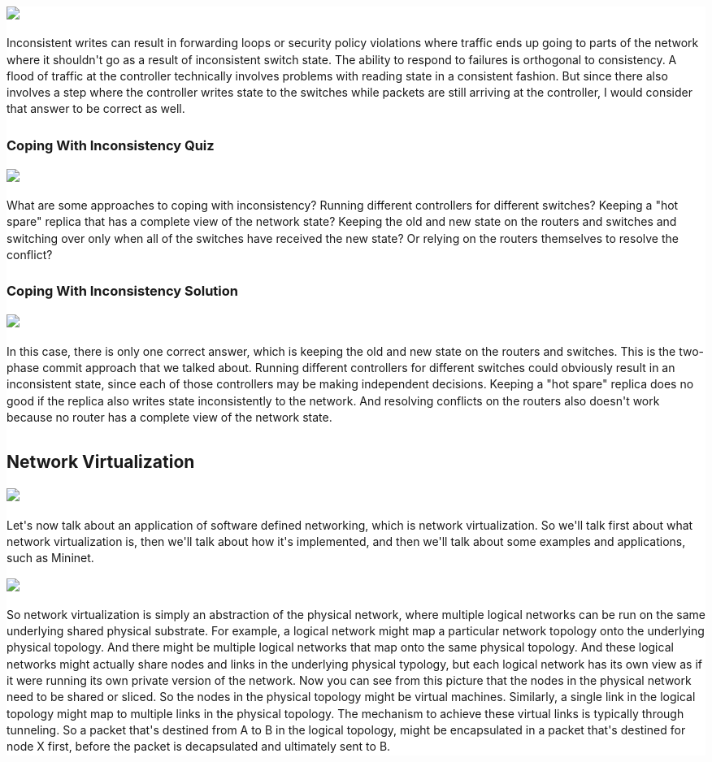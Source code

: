 ![](/6250/images/fig12.10.png)

Inconsistent writes can result in forwarding loops or security policy violations where traffic ends
up going to parts of the network where it shouldn't go as a result of inconsistent switch state. The
ability to respond to failures is orthogonal to consistency. A flood of traffic at the controller
technically involves problems with reading state in a consistent fashion. But since there also
involves a step where the controller writes state to the switches while packets are still arriving at
the controller, I would consider that answer to be correct as well.


### Coping With Inconsistency Quiz

![](/6250/images/fig12.11.png)

What are some approaches to coping with inconsistency? Running different controllers for
different switches? Keeping a "hot spare" replica that has a complete view of the network state?
Keeping the old and new state on the routers and switches and switching over only when all of
the switches have received the new state? Or relying on the routers themselves to resolve the
conflict?

### Coping With Inconsistency Solution

![](/6250/images/fig12.12.png)

In this case, there is only one correct answer, which is keeping the old and new state on the
routers and switches. This is the two-phase commit approach that we talked about. Running
different controllers for different switches could obviously result in an inconsistent state, since
each of those controllers may be making independent decisions. Keeping a "hot spare" replica
does no good if the replica also writes state inconsistently to the network. And resolving conflicts
on the routers also doesn't work because no router has a complete view of the network state.


## Network Virtualization

![](/6250/images/fig12.13.png)

Let's now talk about an application of software defined networking, which is network
virtualization. So we'll talk first about what network virtualization is, then we'll talk about how
it's implemented, and then we'll talk about some examples and applications, such as Mininet.

![](/6250/images/fig12.14.png)

So network virtualization is simply an abstraction of the physical network, where multiple
logical networks can be run on the same underlying shared physical substrate. For example, a
logical network might map a particular network topology onto the underlying physical topology.
And there might be multiple logical networks that map onto the same physical topology. And
these logical networks might actually share nodes and links in the underlying physical typology,
but each logical network has its own view as if it were running its own private version of the
network. Now you can see from this picture that the nodes in the physical network need to be
shared or sliced. So the nodes in the physical topology might be virtual machines. Similarly, a
single link in the logical topology might map to multiple links in the physical topology. The
mechanism to achieve these virtual links is typically through tunneling. So a packet that's
destined from A to B in the logical topology, might be encapsulated in a packet that's destined
for node X first, before the packet is decapsulated and ultimately sent to B.
